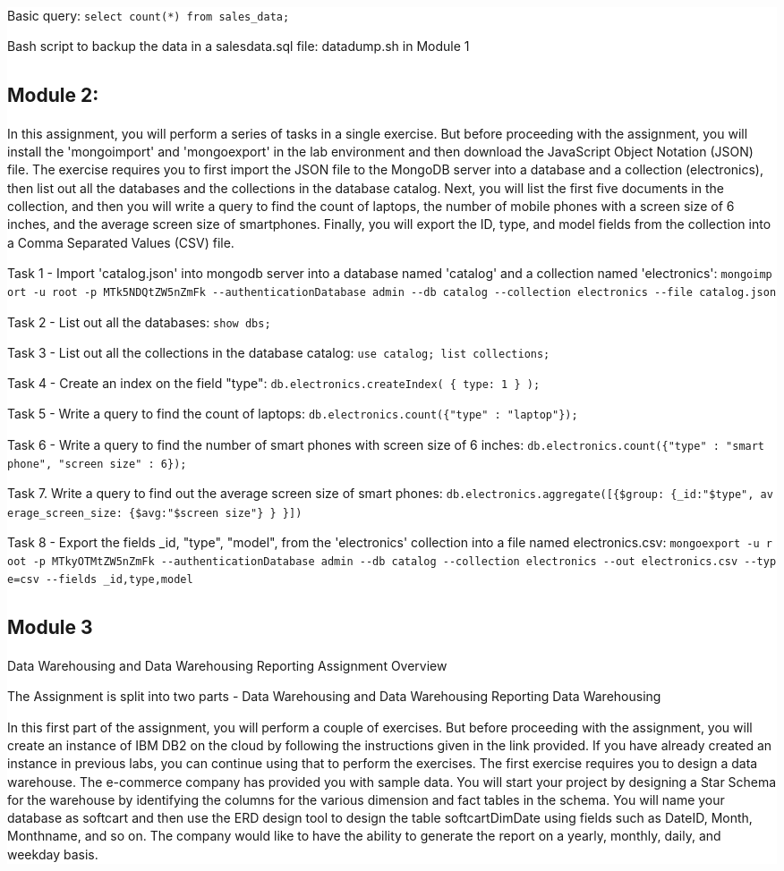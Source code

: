 Basic query: `select count(*) from sales_data;`

Bash script to backup the data in a salesdata.sql file: datadump.sh in Module 1

## Module 2:

In this assignment, you will perform a series of tasks in a single exercise. But before proceeding with the assignment, you will install the 'mongoimport' and 'mongoexport' in the lab environment and then download the JavaScript Object Notation (JSON) file. The exercise requires you to first import the JSON file to the MongoDB server into a database and a collection (electronics), then list out all the databases and the collections in the database catalog. Next, you will list the first five documents in the collection, and then you will write a query to find the count of laptops, the number of mobile phones with a screen size of 6 inches, and the average screen size of smartphones. Finally, you will export the ID, type, and model fields from the collection into a Comma Separated Values (CSV) file. 

Task 1 - Import 'catalog.json' into mongodb server into a database named 'catalog' and a collection named 'electronics': `mongoimport -u root -p MTk5NDQtZW5nZmFk --authenticationDatabase admin --db catalog --collection electronics --file catalog.json`

Task 2 - List out all the databases: `show dbs;`

Task 3 - List out all the collections in the database catalog: `use catalog; list collections;`

Task 4 - Create an index on the field "type": `db.electronics.createIndex( { type: 1 } );`

Task 5 - Write a query to find the count of laptops: `db.electronics.count({"type" : "laptop"});`

Task 6 - Write a query to find the number of smart phones with screen size of 6 inches: `db.electronics.count({"type" : "smart phone", "screen size" : 6});`

Task 7. Write a query to find out the average screen size of smart phones: `db.electronics.aggregate([{$group: {_id:"$type", average_screen_size: {$avg:"$screen size"} } }])`

Task 8 - Export the fields _id, "type", "model", from the 'electronics' collection into a file named electronics.csv: 
`mongoexport -u root -p MTkyOTMtZW5nZmFk --authenticationDatabase admin --db catalog --collection electronics --out electronics.csv --type=csv --fields _id,type,model`

## Module 3

Data Warehousing and Data Warehousing Reporting
Assignment Overview

The Assignment is split into two parts - Data Warehousing and Data Warehousing Reporting
Data Warehousing

In this first part of the assignment, you will perform a couple of exercises. But before proceeding with the assignment, you will create an instance of IBM DB2 on the cloud by following the instructions given in the link provided. If you have already created an instance in previous labs, you can continue using that to perform the exercises. The first exercise requires you to design a data warehouse. The e-commerce company has provided you with sample data. You will start your project by designing a Star Schema for the warehouse by identifying the columns for the various dimension and fact tables in the schema. You will name your database as softcart and then use the ERD design tool to design the table softcartDimDate using fields such as DateID, Month, Monthname, and so on. The company would like to have the ability to generate the report on a yearly, monthly, daily, and weekday basis.
